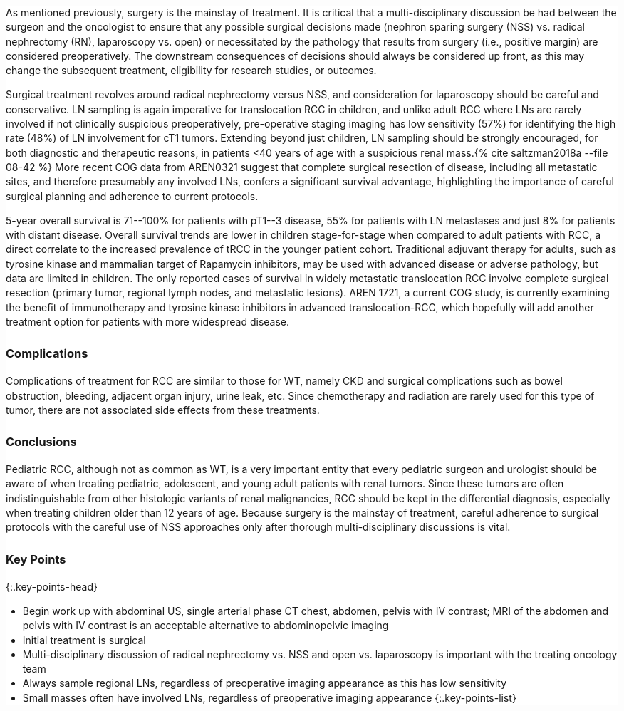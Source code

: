 As mentioned previously, surgery is the mainstay of treatment. It is critical that a multi-disciplinary discussion be had between the surgeon and the oncologist to ensure that any possible surgical decisions made (nephron sparing surgery (NSS) vs. radical nephrectomy (RN), laparoscopy vs. open) or necessitated by the pathology that results from surgery (i.e., positive margin) are considered preoperatively. The downstream consequences of decisions should always be considered up front, as this may change the subsequent treatment, eligibility for research studies, or outcomes.

Surgical treatment revolves around radical nephrectomy versus NSS, and consideration for laparoscopy should be careful and conservative. LN sampling is again imperative for translocation RCC in children, and unlike adult RCC where LNs are rarely involved if not clinically suspicious preoperatively, pre-operative staging imaging has low sensitivity (57%) for identifying the high rate (48%) of LN involvement for cT1 tumors. Extending beyond just children, LN sampling should be strongly encouraged, for both diagnostic and therapeutic reasons, in patients \<40 years of age with a suspicious renal mass.{% cite saltzman2018a --file 08-42 %} More recent COG data from AREN0321 suggest that complete surgical resection of disease, including all metastatic sites, and therefore presumably any involved LNs, confers a significant survival advantage, highlighting the importance of careful surgical planning and adherence to current protocols.

5-year overall survival is 71--100% for patients with pT1--3 disease, 55% for patients with LN metastases and just 8% for patients with distant disease. Overall survival trends are lower in children stage-for-stage when compared to adult patients with RCC, a direct correlate to the increased prevalence of tRCC in the younger patient cohort. Traditional adjuvant therapy for adults, such as tyrosine kinase and mammalian target of Rapamycin inhibitors, may be used with advanced disease or adverse pathology, but data are limited in children. The only reported cases of survival in widely metastatic translocation RCC involve complete surgical resection (primary tumor, regional lymph nodes, and metastatic lesions). AREN 1721, a current COG study, is currently examining the benefit of immunotherapy and tyrosine kinase inhibitors in advanced translocation-RCC, which hopefully will add another treatment option for patients with more widespread disease.

### Complications

Complications of treatment for RCC are similar to those for WT, namely CKD and surgical complications such as bowel obstruction, bleeding, adjacent organ injury, urine leak, etc. Since chemotherapy and radiation are rarely used for this type of tumor, there are not associated side effects from these treatments.

### Conclusions

Pediatric RCC, although not as common as WT, is a very important entity that every pediatric surgeon and urologist should be aware of when treating pediatric, adolescent, and young adult patients with renal tumors. Since these tumors are often indistinguishable from other histologic variants of renal malignancies, RCC should be kept in the differential diagnosis, especially when treating children older than 12 years of age. Because surgery is the mainstay of treatment, careful adherence to surgical protocols with the careful use of NSS approaches only after thorough multi-disciplinary discussions is vital.

### Key Points
{:.key-points-head}

- Begin work up with abdominal US, single arterial phase CT chest, abdomen, pelvis with IV contrast; MRI of the abdomen and pelvis with IV contrast is an acceptable alternative to abdominopelvic imaging
- Initial treatment is surgical
- Multi-disciplinary discussion of radical nephrectomy vs. NSS and open vs. laparoscopy is important with the treating oncology team
- Always sample regional LNs, regardless of preoperative imaging appearance as this has low sensitivity
- Small masses often have involved LNs, regardless of preoperative imaging appearance
{:.key-points-list}
